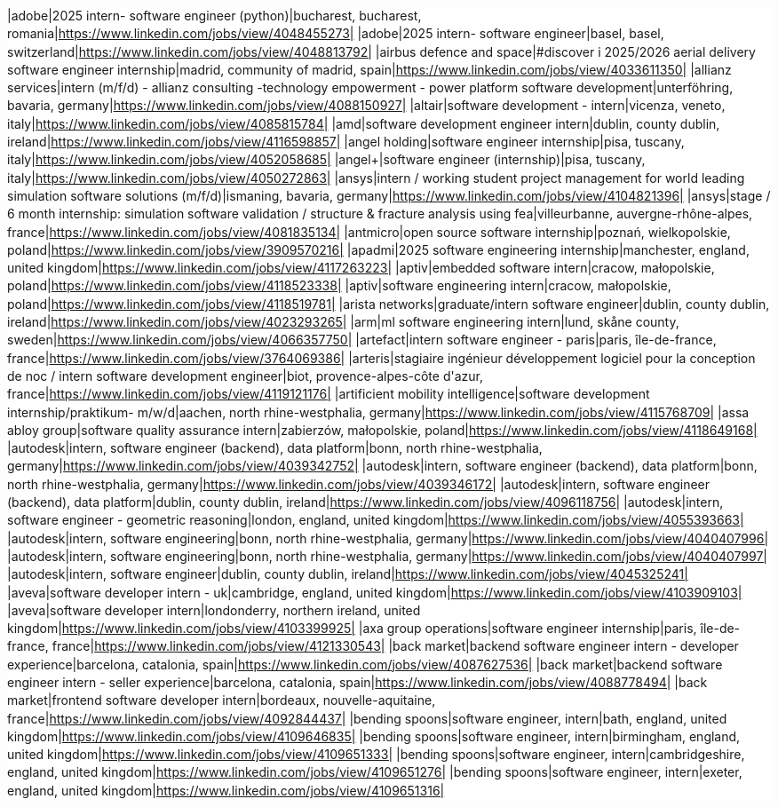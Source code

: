 |adobe|2025 intern- software engineer (python)|bucharest, bucharest, romania|https://www.linkedin.com/jobs/view/4048455273|
|adobe|2025 intern- software engineer|basel, basel, switzerland|https://www.linkedin.com/jobs/view/4048813792|
|airbus defence and space|#discover i 2025/2026 aerial delivery software engineer internship|madrid, community of madrid, spain|https://www.linkedin.com/jobs/view/4033611350|
|allianz services|intern (m/f/d) - allianz consulting -technology empowerment - power platform software development|unterföhring, bavaria, germany|https://www.linkedin.com/jobs/view/4088150927|
|altair|software development - intern|vicenza, veneto, italy|https://www.linkedin.com/jobs/view/4085815784|
|amd|software development engineer intern|dublin, county dublin, ireland|https://www.linkedin.com/jobs/view/4116598857|
|angel holding|software engineer internship|pisa, tuscany, italy|https://www.linkedin.com/jobs/view/4052058685|
|angel+|software engineer (internship)|pisa, tuscany, italy|https://www.linkedin.com/jobs/view/4050272863|
|ansys|intern / working student project management for world leading simulation software solutions (m/f/d)|ismaning, bavaria, germany|https://www.linkedin.com/jobs/view/4104821396|
|ansys|stage / 6 month internship: simulation software validation / structure & fracture analysis using fea|villeurbanne, auvergne-rhône-alpes, france|https://www.linkedin.com/jobs/view/4081835134|
|antmicro|open source software internship|poznań, wielkopolskie, poland|https://www.linkedin.com/jobs/view/3909570216|
|apadmi|2025 software engineering internship|manchester, england, united kingdom|https://www.linkedin.com/jobs/view/4117263223|
|aptiv|embedded software intern|cracow, małopolskie, poland|https://www.linkedin.com/jobs/view/4118523338|
|aptiv|software engineering intern|cracow, małopolskie, poland|https://www.linkedin.com/jobs/view/4118519781|
|arista networks|graduate/intern software engineer|dublin, county dublin, ireland|https://www.linkedin.com/jobs/view/4023293265|
|arm|ml software engineering intern|lund, skåne county, sweden|https://www.linkedin.com/jobs/view/4066357750|
|artefact|intern software engineer - paris|paris, île-de-france, france|https://www.linkedin.com/jobs/view/3764069386|
|arteris|stagiaire ingénieur développement logiciel pour la conception de noc / intern software development engineer|biot, provence-alpes-côte d'azur, france|https://www.linkedin.com/jobs/view/4119121176|
|artificient mobility intelligence|software development internship/praktikum- m/w/d|aachen, north rhine-westphalia, germany|https://www.linkedin.com/jobs/view/4115768709|
|assa abloy group|software quality assurance intern|zabierzów, małopolskie, poland|https://www.linkedin.com/jobs/view/4118649168|
|autodesk|intern, software engineer (backend), data platform|bonn, north rhine-westphalia, germany|https://www.linkedin.com/jobs/view/4039342752|
|autodesk|intern, software engineer (backend), data platform|bonn, north rhine-westphalia, germany|https://www.linkedin.com/jobs/view/4039346172|
|autodesk|intern, software engineer (backend), data platform|dublin, county dublin, ireland|https://www.linkedin.com/jobs/view/4096118756|
|autodesk|intern, software engineer - geometric reasoning|london, england, united kingdom|https://www.linkedin.com/jobs/view/4055393663|
|autodesk|intern, software engineering|bonn, north rhine-westphalia, germany|https://www.linkedin.com/jobs/view/4040407996|
|autodesk|intern, software engineering|bonn, north rhine-westphalia, germany|https://www.linkedin.com/jobs/view/4040407997|
|autodesk|intern, software engineer|dublin, county dublin, ireland|https://www.linkedin.com/jobs/view/4045325241|
|aveva|software developer intern - uk|cambridge, england, united kingdom|https://www.linkedin.com/jobs/view/4103909103|
|aveva|software developer intern|londonderry, northern ireland, united kingdom|https://www.linkedin.com/jobs/view/4103399925|
|axa group operations|software engineer internship|paris, île-de-france, france|https://www.linkedin.com/jobs/view/4121330543|
|back market|backend software engineer intern - developer experience|barcelona, catalonia, spain|https://www.linkedin.com/jobs/view/4087627536|
|back market|backend software engineer intern - seller experience|barcelona, catalonia, spain|https://www.linkedin.com/jobs/view/4088778494|
|back market|frontend software developer intern|bordeaux, nouvelle-aquitaine, france|https://www.linkedin.com/jobs/view/4092844437|
|bending spoons|software engineer, intern|bath, england, united kingdom|https://www.linkedin.com/jobs/view/4109646835|
|bending spoons|software engineer, intern|birmingham, england, united kingdom|https://www.linkedin.com/jobs/view/4109651333|
|bending spoons|software engineer, intern|cambridgeshire, england, united kingdom|https://www.linkedin.com/jobs/view/4109651276|
|bending spoons|software engineer, intern|exeter, england, united kingdom|https://www.linkedin.com/jobs/view/4109651316|